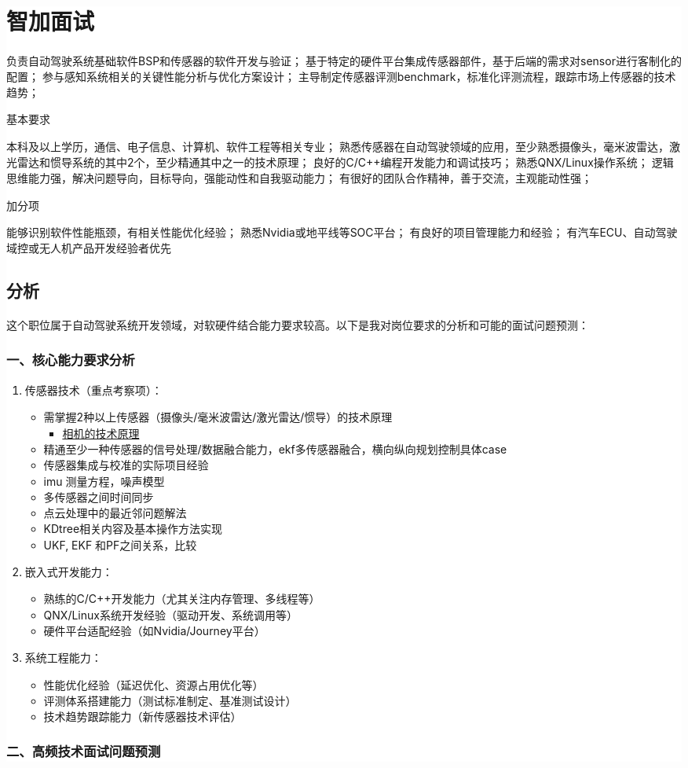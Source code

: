 # 智加面试

负责自动驾驶系统基础软件BSP和传感器的软件开发与验证；
基于特定的硬件平台集成传感器部件，基于后端的需求对sensor进行客制化的配置；
参与感知系统相关的关键性能分析与优化方案设计；
主导制定传感器评测benchmark，标准化评测流程，跟踪市场上传感器的技术趋势；

基本要求

本科及以上学历，通信、电子信息、计算机、软件工程等相关专业；
熟悉传感器在自动驾驶领域的应用，至少熟悉摄像头，毫米波雷达，激光雷达和惯导系统的其中2个，至少精通其中之一的技术原理；
良好的C/C++编程开发能力和调试技巧；
熟悉QNX/Linux操作系统；
逻辑思维能力强，解决问题导向，目标导向，强能动性和自我驱动能力；
有很好的团队合作精神，善于交流，主观能动性强；

加分项

能够识别软件性能瓶颈，有相关性能优化经验；
熟悉Nvidia或地平线等SOC平台；
有良好的项目管理能力和经验；
有汽车ECU、自动驾驶域控或无人机产品开发经验者优先

## 分析

这个职位属于自动驾驶系统开发领域，对软硬件结合能力要求较高。以下是我对岗位要求的分析和可能的面试问题预测：

### 一、核心能力要求分析

1. 传感器技术（重点考察项）：

   + 需掌握2种以上传感器（摄像头/毫米波雷达/激光雷达/惯导）的技术原理
     + [相机的技术原理](#answer1)
   + 精通至少一种传感器的信号处理/数据融合能力，ekf多传感器融合，横向纵向规划控制具体case
   + 传感器集成与校准的实际项目经验
   + imu 测量方程，噪声模型
   + 多传感器之间时间同步
   + 点云处理中的最近邻问题解法
   + KDtree相关内容及基本操作方法实现
   + UKF, EKF 和PF之间关系，比较

2. 嵌入式开发能力：

   + 熟练的C/C++开发能力（尤其关注内存管理、多线程等）
   + QNX/Linux系统开发经验（驱动开发、系统调用等）
   + 硬件平台适配经验（如Nvidia/Journey平台）

3. 系统工程能力：

   + 性能优化经验（延迟优化、资源占用优化等）
   + 评测体系搭建能力（测试标准制定、基准测试设计）
   + 技术趋势跟踪能力（新传感器技术评估）

### 二、高频技术面试问题预测
